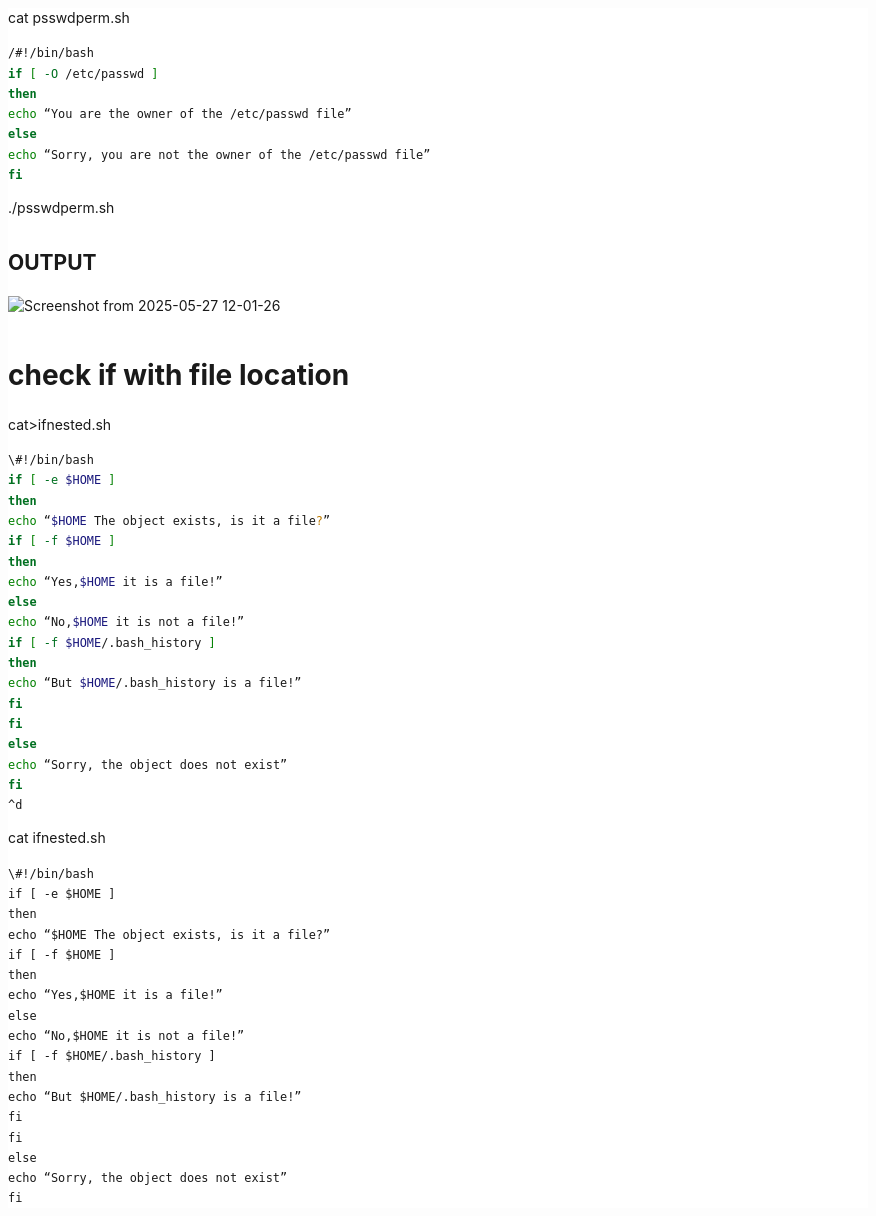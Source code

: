 cat psswdperm.sh 
```bash
/#!/bin/bash
if [ -O /etc/passwd ]
then
echo “You are the owner of the /etc/passwd file”
else
echo “Sorry, you are not the owner of the /etc/passwd file”
fi
 ```
./psswdperm.sh
## OUTPUT

![Screenshot from 2025-05-27 12-01-26](https://github.com/user-attachments/assets/c71460d8-918c-49ed-b19a-a35e7390e0ab)


# check if with file location
cat>ifnested.sh 
```bash
\#!/bin/bash
if [ -e $HOME ]
then
echo “$HOME The object exists, is it a file?”
if [ -f $HOME ]
then
echo “Yes,$HOME it is a file!”
else
echo “No,$HOME it is not a file!”
if [ -f $HOME/.bash_history ]
then
echo “But $HOME/.bash_history is a file!”
fi
fi
else
echo “Sorry, the object does not exist”
fi
^d
```
cat ifnested.sh 
```
\#!/bin/bash
if [ -e $HOME ]
then
echo “$HOME The object exists, is it a file?”
if [ -f $HOME ]
then
echo “Yes,$HOME it is a file!”
else
echo “No,$HOME it is not a file!”
if [ -f $HOME/.bash_history ]
then
echo “But $HOME/.bash_history is a file!”
fi
fi
else
echo “Sorry, the object does not exist”
fi
```
